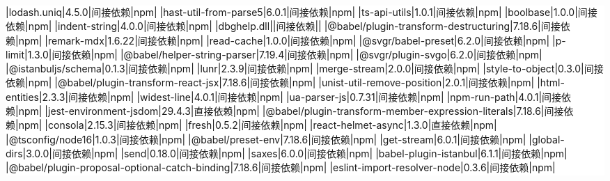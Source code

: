 |lodash.uniq|4.5.0|间接依赖|npm|
|hast-util-from-parse5|6.0.1|间接依赖|npm|
|ts-api-utils|1.0.1|间接依赖|npm|
|boolbase|1.0.0|间接依赖|npm|
|indent-string|4.0.0|间接依赖|npm|
|dbghelp.dll||间接依赖||
|@babel/plugin-transform-destructuring|7.18.6|间接依赖|npm|
|remark-mdx|1.6.22|间接依赖|npm|
|read-cache|1.0.0|间接依赖|npm|
|@svgr/babel-preset|6.2.0|间接依赖|npm|
|p-limit|1.3.0|间接依赖|npm|
|@babel/helper-string-parser|7.19.4|间接依赖|npm|
|@svgr/plugin-svgo|6.2.0|间接依赖|npm|
|@istanbuljs/schema|0.1.3|间接依赖|npm|
|lunr|2.3.9|间接依赖|npm|
|merge-stream|2.0.0|间接依赖|npm|
|style-to-object|0.3.0|间接依赖|npm|
|@babel/plugin-transform-react-jsx|7.18.6|间接依赖|npm|
|unist-util-remove-position|2.0.1|间接依赖|npm|
|html-entities|2.3.3|间接依赖|npm|
|widest-line|4.0.1|间接依赖|npm|
|ua-parser-js|0.7.31|间接依赖|npm|
|npm-run-path|4.0.1|间接依赖|npm|
|jest-environment-jsdom|29.4.3|直接依赖|npm|
|@babel/plugin-transform-member-expression-literals|7.18.6|间接依赖|npm|
|consola|2.15.3|间接依赖|npm|
|fresh|0.5.2|间接依赖|npm|
|react-helmet-async|1.3.0|直接依赖|npm|
|@tsconfig/node16|1.0.3|间接依赖|npm|
|@babel/preset-env|7.18.6|间接依赖|npm|
|get-stream|6.0.1|间接依赖|npm|
|global-dirs|3.0.0|间接依赖|npm|
|send|0.18.0|间接依赖|npm|
|saxes|6.0.0|间接依赖|npm|
|babel-plugin-istanbul|6.1.1|间接依赖|npm|
|@babel/plugin-proposal-optional-catch-binding|7.18.6|间接依赖|npm|
|eslint-import-resolver-node|0.3.6|间接依赖|npm|